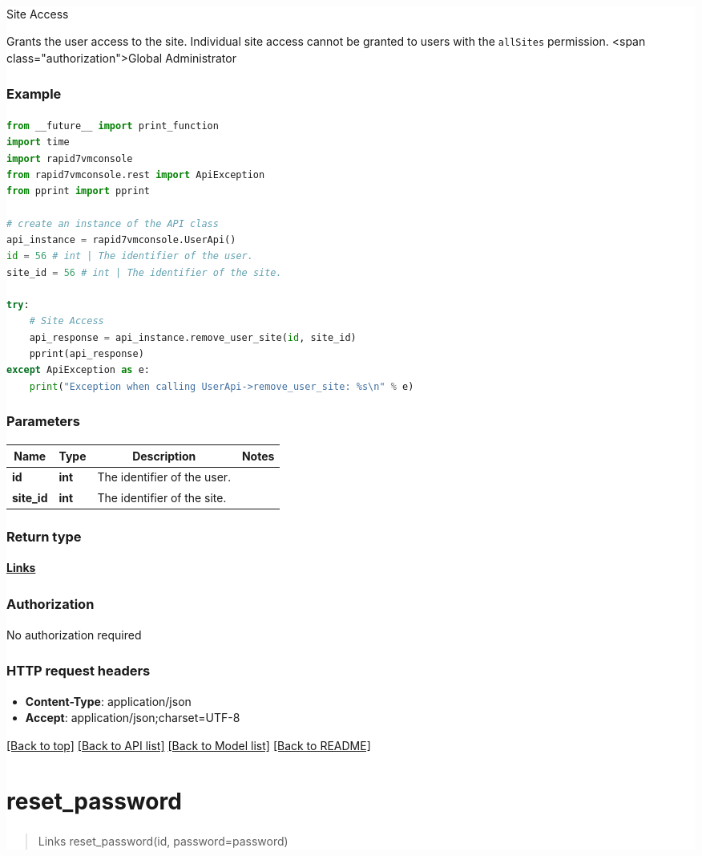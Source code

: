 Site Access

Grants the user access to the site. Individual site access cannot be granted to users with the `allSites` permission. <span class=\"authorization\">Global Administrator</span>

### Example
```python
from __future__ import print_function
import time
import rapid7vmconsole
from rapid7vmconsole.rest import ApiException
from pprint import pprint

# create an instance of the API class
api_instance = rapid7vmconsole.UserApi()
id = 56 # int | The identifier of the user.
site_id = 56 # int | The identifier of the site.

try:
    # Site Access
    api_response = api_instance.remove_user_site(id, site_id)
    pprint(api_response)
except ApiException as e:
    print("Exception when calling UserApi->remove_user_site: %s\n" % e)
```

### Parameters

Name | Type | Description  | Notes
------------- | ------------- | ------------- | -------------
 **id** | **int**| The identifier of the user. | 
 **site_id** | **int**| The identifier of the site. | 

### Return type

[**Links**](Links.md)

### Authorization

No authorization required

### HTTP request headers

 - **Content-Type**: application/json
 - **Accept**: application/json;charset=UTF-8

[[Back to top]](#) [[Back to API list]](../README.md#documentation-for-api-endpoints) [[Back to Model list]](../README.md#documentation-for-models) [[Back to README]](../README.md)

# **reset_password**
> Links reset_password(id, password=password)
